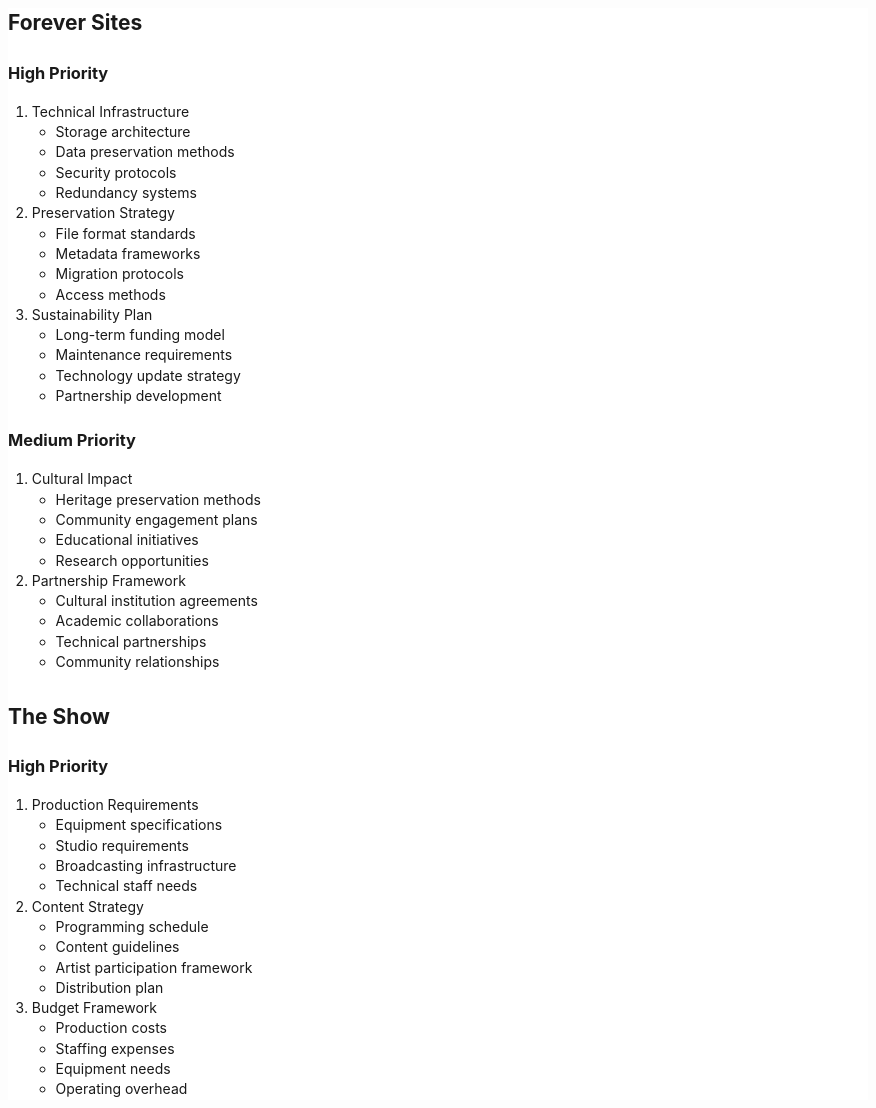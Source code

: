 
## Forever Sites

### High Priority

1. Technical Infrastructure
    - Storage architecture
    - Data preservation methods
    - Security protocols
    - Redundancy systems
2. Preservation Strategy
    - File format standards
    - Metadata frameworks
    - Migration protocols
    - Access methods
3. Sustainability Plan
    - Long-term funding model
    - Maintenance requirements
    - Technology update strategy
    - Partnership development

### Medium Priority

1. Cultural Impact
    - Heritage preservation methods
    - Community engagement plans
    - Educational initiatives
    - Research opportunities
2. Partnership Framework
    - Cultural institution agreements
    - Academic collaborations
    - Technical partnerships
    - Community relationships

## The Show

### High Priority

1. Production Requirements
    - Equipment specifications
    - Studio requirements
    - Broadcasting infrastructure
    - Technical staff needs
2. Content Strategy
    - Programming schedule
    - Content guidelines
    - Artist participation framework
    - Distribution plan
3. Budget Framework
    - Production costs
    - Staffing expenses
    - Equipment needs
    - Operating overhead
